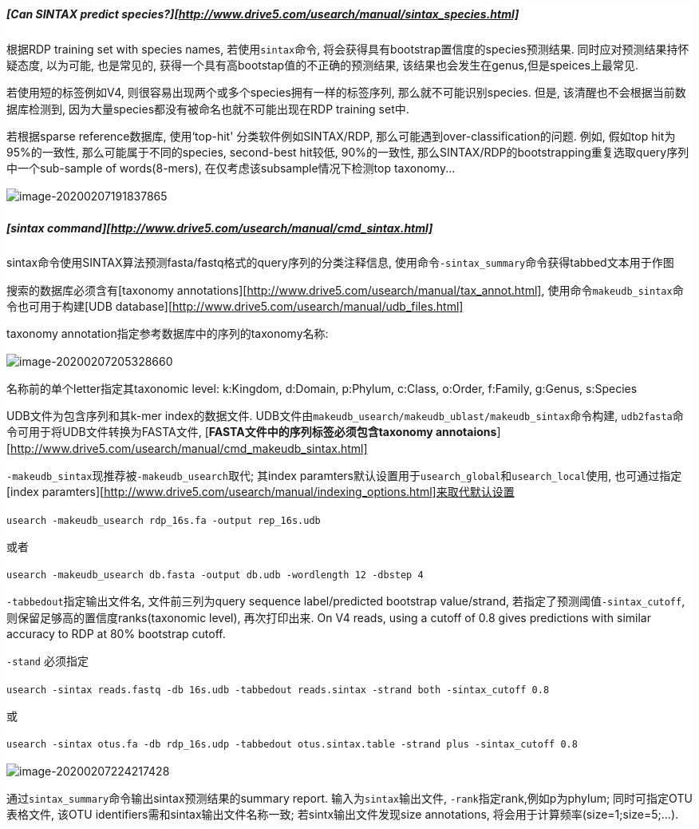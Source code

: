 ##### [Can SINTAX predict species?][http://www.drive5.com/usearch/manual/sintax_species.html]

根据RDP training set with species names, 若使用`sintax`命令, 将会获得具有bootstrap置信度的species预测结果. 同时应对预测结果持怀疑态度, 以为可能, 也是常见的, 获得一个具有高bootstap值的不正确的预测结果, 该结果也会发生在genus,但是speices上最常见.

若使用短的标签例如V4, 则很容易出现两个或多个species拥有一样的标签序列, 那么就不可能识别species. 但是, 该清醒也不会根据当前数据库检测到, 因为大量species都没有被命名也就不可能出现在RDP training set中.

若根据sparse reference数据库, 使用‘top-hit' 分类软件例如SINTAX/RDP, 那么可能遇到over-classification的问题. 例如, 假如top hit为95%的一致性, 那么可能属于不同的species, second-best hit较低, 90%的一致性, 那么SINTAX/RDP的bootstrapping重复选取query序列中一个sub-sample of words(8-mers), 在仅考虑该subsample情况下检测top taxonomy...

![image-20200207191837865](https://tva1.sinaimg.cn/large/0082zybpgy1gbo1zn9toej30xa0k278k.jpg)

##### [sintax command][http://www.drive5.com/usearch/manual/cmd_sintax.html]

sintax命令使用SINTAX算法预测fasta/fastq格式的query序列的分类注释信息, 使用命令`-sintax_summary`命令获得tabbed文本用于作图

搜索的数据库必须含有[taxonomy annotations][http://www.drive5.com/usearch/manual/tax_annot.html], 使用命令`makeudb_sintax`命令也可用于构建[UDB database][http://www.drive5.com/usearch/manual/udb_files.html]

taxonomy annotation指定参考数据库中的序列的taxonomy名称:

![image-20200207205328660](https://tva1.sinaimg.cn/large/0082zybpgy1gbo4qc7j0jj313402wmxe.jpg)

名称前的单个letter指定其taxonomic level: k:Kingdom, d:Domain, p:Phylum, c:Class, o:Order, f:Family, g:Genus, s:Species

UDB文件为包含序列和其k-mer index的数据文件. UDB文件由`makeudb_usearch/makeudb_ublast/makeudb_sintax`命令构建, `udb2fasta`命令可用于将UDB文件转换为FASTA文件, [**FASTA文件中的序列标签必须包含taxonomy annotaions**][http://www.drive5.com/usearch/manual/cmd_makeudb_sintax.html]

`-makeudb_sintax`现推荐被`-makeudb_usearch`取代; 其index paramters默认设置用于`usearch_global`和`usearch_local`使用, 也可通过指定[index paramters][http://www.drive5.com/usearch/manual/indexing_options.html]来取代默认设置

`usearch -makeudb_usearch rdp_16s.fa -output rep_16s.udb`

或者

`usearch -makeudb_usearch db.fasta -output db.udb -wordlength 12 -dbstep 4`

`-tabbedout`指定输出文件名, 文件前三列为query sequence label/predicted bootstrap value/strand, 若指定了预测阈值`-sintax_cutoff`, 则保留足够高的置信度ranks(taxonomic level), 再次打印出来. On V4 reads, using a cutoff of 0.8 gives predictions with similar accuracy to RDP at 80% bootstrap cutoff. 

`-stand` 必须指定

`usearch -sintax reads.fastq -db 16s.udb -tabbedout reads.sintax -strand both -sintax_cutoff 0.8`

或

`usearch -sintax otus.fa -db rdp_16s.udp -tabbedout otus.sintax.table -strand plus -sintax_cutoff 0.8`

![image-20200207224217428](https://tva1.sinaimg.cn/large/0082zybpgy1gbo7vjubjnj310o05ugp0.jpg)

通过`sintax_summary`命令输出sintax预测结果的summary report. 输入为`sintax`输出文件, `-rank`指定rank,例如p为phylum; 同时可指定OTU表格文件, 该OTU identifiers需和sintax输出文件名称一致; 若sintx输出文件发现size annotations, 将会用于计算频率(size=1;size=5;...).
